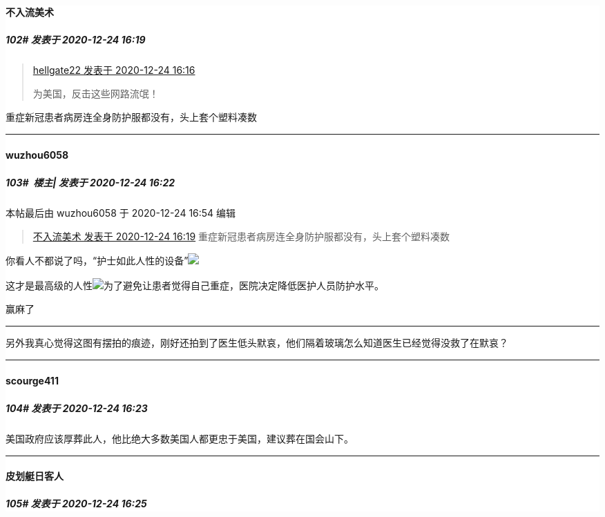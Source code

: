 ####  不入流美术  
##### 102#       发表于 2020-12-24 16:19



<blockquote><a href="httphttps://bbs.saraba1st.com/2b/forum.php?mod=redirect&amp;goto=findpost&amp;pid=49830758&amp;ptid=1979296" target="_blank">hellgate22 发表于 2020-12-24 16:16</a>

为美国，反击这些网路流氓！</blockquote>
重症新冠患者病房连全身防护服都没有，头上套个塑料凑数







*****

####  wuzhou6058  
##### 103#         楼主| 发表于 2020-12-24 16:22



 本帖最后由 wuzhou6058 于 2020-12-24 16:54 编辑 
<blockquote><a href="httphttps://bbs.saraba1st.com/2b/forum.php?mod=redirect&amp;goto=findpost&amp;pid=49830785&amp;ptid=1979296" target="_blank">不入流美术 发表于 2020-12-24 16:19</a>
重症新冠患者病房连全身防护服都没有，头上套个塑料凑数</blockquote>
你看人不都说了吗，“护士如此人性的设备”<img src="https://static.saraba1st.com/image/smiley/face2017/018.png" referrerpolicy="no-referrer">

这才是最高级的人性<img src="https://static.saraba1st.com/image/smiley/face2017/043.png" referrerpolicy="no-referrer">为了避免让患者觉得自己重症，医院决定降低医护人员防护水平。

赢麻了

---------

另外我真心觉得这图有摆拍的痕迹，刚好还拍到了医生低头默哀，他们隔着玻璃怎么知道医生已经觉得没救了在默哀？







*****

####  scourge411  
##### 104#       发表于 2020-12-24 16:23




美国政府应该厚葬此人，他比绝大多数美国人都更忠于美国，建议葬在国会山下。







*****

####  皮划艇日客人  
##### 105#       发表于 2020-12-24 16:25

